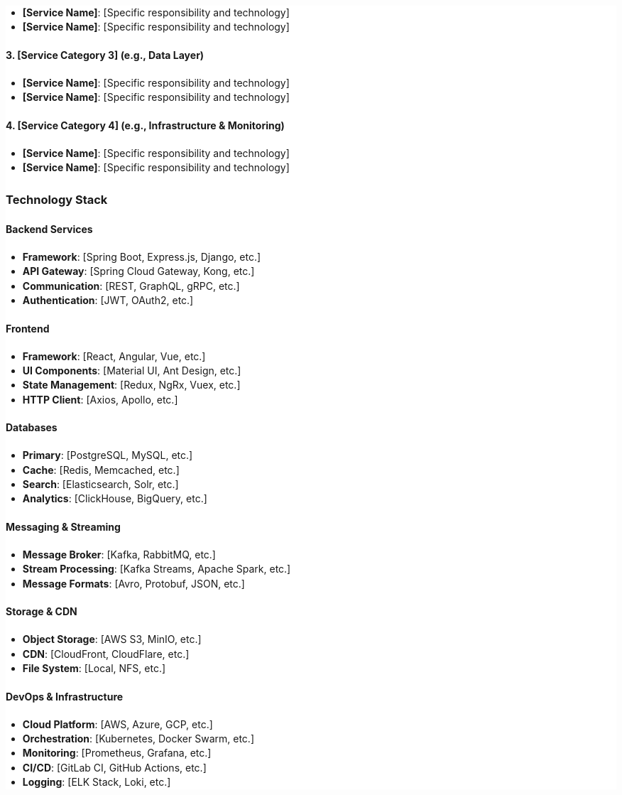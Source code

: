 - **[Service Name]**: [Specific responsibility and technology]
- **[Service Name]**: [Specific responsibility and technology]

#### 3. [Service Category 3] (e.g., Data Layer)

- **[Service Name]**: [Specific responsibility and technology]
- **[Service Name]**: [Specific responsibility and technology]

#### 4. [Service Category 4] (e.g., Infrastructure & Monitoring)

- **[Service Name]**: [Specific responsibility and technology]
- **[Service Name]**: [Specific responsibility and technology]

### Technology Stack

#### Backend Services

- **Framework**: [Spring Boot, Express.js, Django, etc.]
- **API Gateway**: [Spring Cloud Gateway, Kong, etc.]
- **Communication**: [REST, GraphQL, gRPC, etc.]
- **Authentication**: [JWT, OAuth2, etc.]

#### Frontend

- **Framework**: [React, Angular, Vue, etc.]
- **UI Components**: [Material UI, Ant Design, etc.]
- **State Management**: [Redux, NgRx, Vuex, etc.]
- **HTTP Client**: [Axios, Apollo, etc.]

#### Databases

- **Primary**: [PostgreSQL, MySQL, etc.]
- **Cache**: [Redis, Memcached, etc.]
- **Search**: [Elasticsearch, Solr, etc.]
- **Analytics**: [ClickHouse, BigQuery, etc.]

#### Messaging & Streaming

- **Message Broker**: [Kafka, RabbitMQ, etc.]
- **Stream Processing**: [Kafka Streams, Apache Spark, etc.]
- **Message Formats**: [Avro, Protobuf, JSON, etc.]

#### Storage & CDN

- **Object Storage**: [AWS S3, MinIO, etc.]
- **CDN**: [CloudFront, CloudFlare, etc.]
- **File System**: [Local, NFS, etc.]

#### DevOps & Infrastructure

- **Cloud Platform**: [AWS, Azure, GCP, etc.]
- **Orchestration**: [Kubernetes, Docker Swarm, etc.]
- **Monitoring**: [Prometheus, Grafana, etc.]
- **CI/CD**: [GitLab CI, GitHub Actions, etc.]
- **Logging**: [ELK Stack, Loki, etc.]
